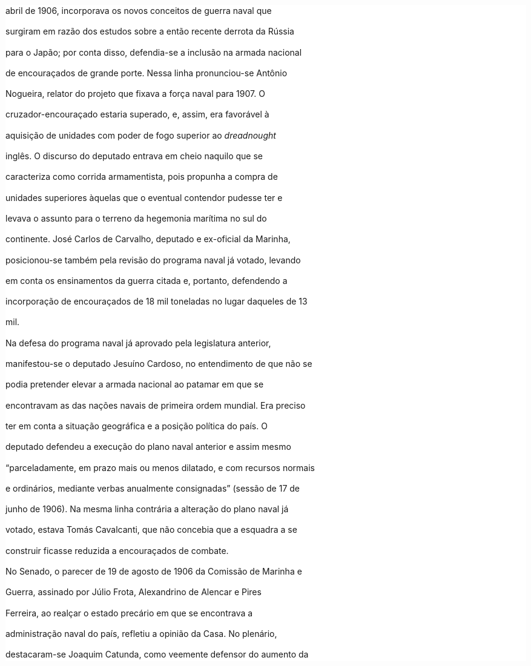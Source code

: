 abril de 1906, incorporava os novos conceitos de guerra naval que

surgiram em razão dos estudos sobre a então recente derrota da Rússia

para o Japão; por conta disso, defendia-se a inclusão na armada nacional

de encouraçados de grande porte. Nessa linha pronunciou-se Antônio

Nogueira, relator do projeto que fixava a força naval para 1907. O

cruzador-encouraçado estaria superado, e, assim, era favorável à

aquisição de unidades com poder de fogo superior ao *dreadnought*

inglês. O discurso do deputado entrava em cheio naquilo que se

caracteriza como corrida armamentista, pois propunha a compra de

unidades superiores àquelas que o eventual contendor pudesse ter e

levava o assunto para o terreno da hegemonia marítima no sul do

continente. José Carlos de Carvalho, deputado e ex-oficial da Marinha,

posicionou-se também pela revisão do programa naval já votado, levando

em conta os ensinamentos da guerra citada e, portanto, defendendo a

incorporação de encouraçados de 18 mil toneladas no lugar daqueles de 13

mil.



Na defesa do programa naval já aprovado pela legislatura anterior,

manifestou-se o deputado Jesuíno Cardoso, no entendimento de que não se

podia pretender elevar a armada nacional ao patamar em que se

encontravam as das nações navais de primeira ordem mundial. Era preciso

ter em conta a situação geográfica e a posição política do país. O

deputado defendeu a execução do plano naval anterior e assim mesmo

“parceladamente, em prazo mais ou menos dilatado, e com recursos normais

e ordinários, mediante verbas anualmente consignadas” (sessão de 17 de

junho de 1906). Na mesma linha contrária a alteração do plano naval já

votado, estava Tomás Cavalcanti, que não concebia que a esquadra a se

construir ficasse reduzida a encouraçados de combate.



No Senado, o parecer de 19 de agosto de 1906 da Comissão de Marinha e

Guerra, assinado por Júlio Frota, Alexandrino de Alencar e Pires

Ferreira, ao realçar o estado precário em que se encontrava a

administração naval do país, refletiu a opinião da Casa. No plenário,

destacaram-se Joaquim Catunda, como veemente defensor do aumento da
